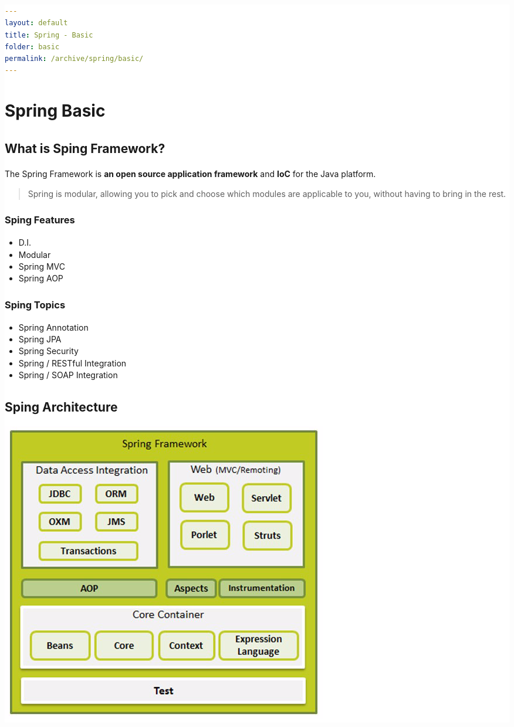 ```yaml
---
layout: default
title: Spring - Basic
folder: basic
permalink: /archive/spring/basic/
---
```


# Spring Basic

## What is Sping Framework?

The Spring Framework is **an open source application framework** and **IoC** for the Java platform.

> Spring is modular, allowing you to pick and choose which modules are applicable to you, without having to bring in the rest.

### Sping Features

- D.I.
- Modular
- Spring MVC
- Spring AOP

### Sping Topics

- Spring Annotation
- Spring JPA
- Spring Security
- Spring / RESTful Integration
- Spring / SOAP Integration

## Sping Architecture

![spring_architecture](img/spring_architecture.png)
